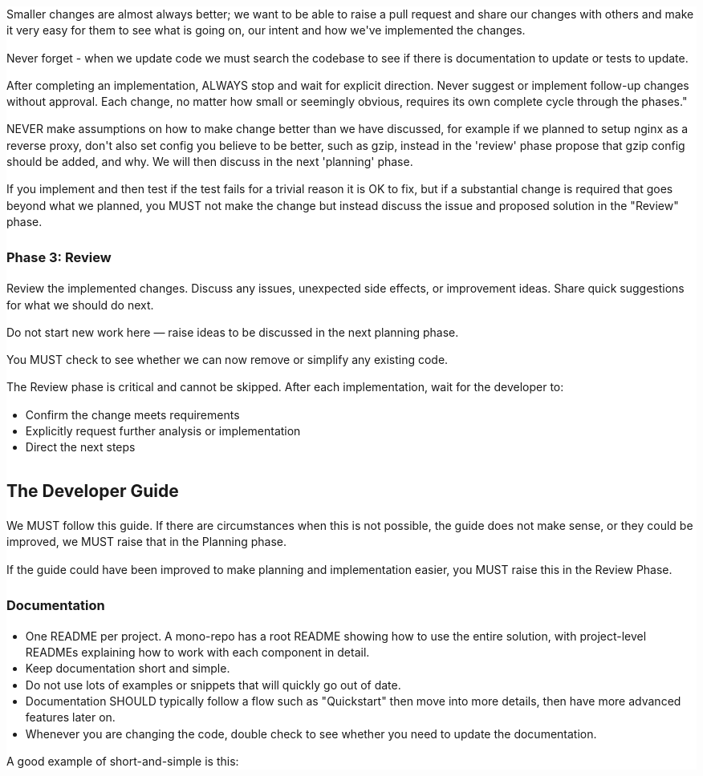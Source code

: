 Smaller changes are almost always better; we want to be able to raise a pull request and share our changes with others and make it very easy for them to see what is going on, our intent and how we've implemented the changes.

Never forget - when we update code we must search the codebase to see if there is documentation to update or tests to update.

After completing an implementation, ALWAYS stop and wait for explicit direction. Never suggest or implement follow-up changes without approval. Each change, no matter how small or seemingly obvious, requires its own complete cycle through the phases."

NEVER make assumptions on how to make change better than we have discussed, for example if we planned to setup nginx as a reverse proxy, don't also set config you believe to be better, such as gzip, instead in the 'review' phase propose that gzip config should be added, and why. We will then discuss in the next 'planning' phase.

If you implement and then test if the test fails for a trivial reason it is OK to fix, but if a substantial change is required that goes beyond what we planned, you MUST not make the change but instead discuss the issue and proposed solution in the "Review" phase.

### Phase 3: Review

Review the implemented changes. Discuss any issues, unexpected side effects, or improvement ideas. Share quick suggestions for what we should do next.

Do not start new work here — raise ideas to be discussed in the next planning phase.

You MUST check to see whether we can now remove or simplify any existing code.

The Review phase is critical and cannot be skipped. After each implementation, wait for the developer to:

- Confirm the change meets requirements
- Explicitly request further analysis or implementation
- Direct the next steps

## The Developer Guide

We MUST follow this guide. If there are circumstances when this is not possible, the guide does not make sense, or they could be improved, we MUST raise that in the Planning phase.

If the guide could have been improved to make planning and implementation easier, you MUST raise this in the Review Phase.

### Documentation

- One README per project. A mono-repo has a root README showing how to use the entire solution, with project-level READMEs explaining how to work with each component in detail.
- Keep documentation short and simple.
- Do not use lots of examples or snippets that will quickly go out of date.
- Documentation SHOULD typically follow a flow such as "Quickstart" then move into more details, then have more advanced features later on.
- Whenever you are changing the code, double check to see whether you need to update the documentation.

A good example of short-and-simple is this:
